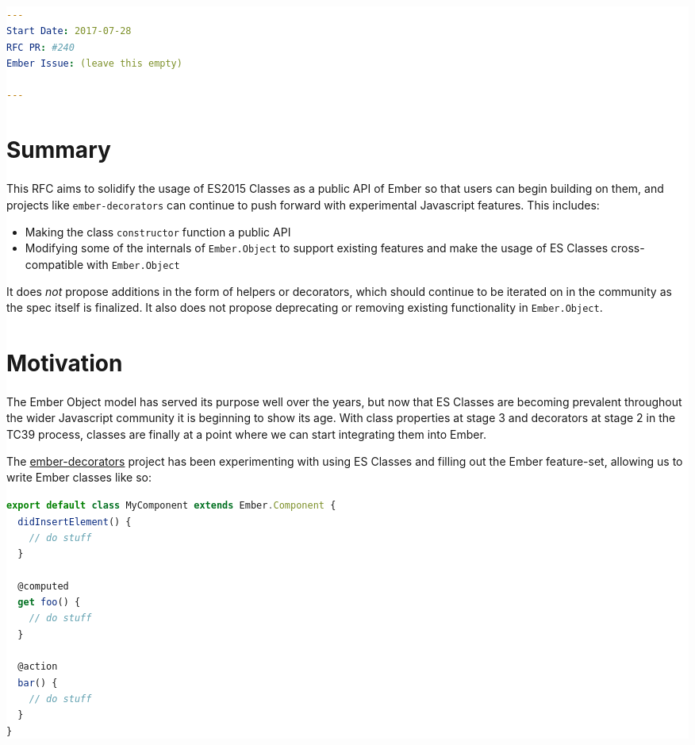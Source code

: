 ```yaml
---
Start Date: 2017-07-28
RFC PR: #240
Ember Issue: (leave this empty)

---
```


# Summary

This RFC aims to solidify the usage of ES2015 Classes as a public API of Ember so
that users can begin building on them, and projects like `ember-decorators` can
continue to push forward with experimental Javascript features. This includes:

* Making the class `constructor` function a public API
* Modifying some of the internals of `Ember.Object` to support existing features
and make the usage of ES Classes cross-compatible with `Ember.Object`

It does _not_ propose additions in the form of helpers or decorators, which should
continue to be iterated on in the community as the spec itself is finalized. It also
does not propose deprecating or removing existing functionality in `Ember.Object`.

# Motivation

The Ember Object model has served its purpose well over the years, but now that
ES Classes are becoming prevalent throughout the wider Javascript community
it is beginning to show its age. With class properties at stage 3 and decorators at
stage 2 in the TC39 process, classes are finally at a point where we can start
integrating them into Ember.

The [ember-decorators](https://github.com/rwjblue/ember-decorators) project has been
experimenting with using ES Classes and filling out the Ember feature-set,
allowing us to write Ember classes like so:

```javascript
export default class MyComponent extends Ember.Component {
  didInsertElement() {
    // do stuff
  }

  @computed
  get foo() {
    // do stuff
  }

  @action
  bar() {
    // do stuff
  }
}
```
